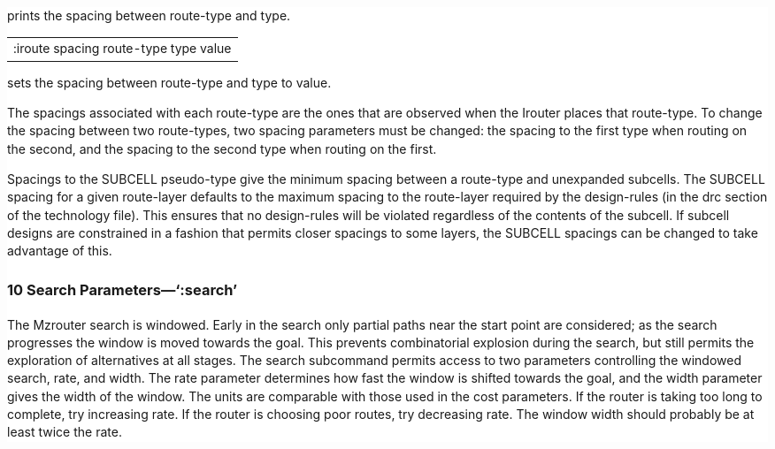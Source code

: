 prints the spacing between <span class="ptmri7t-x-x-120">route-type
</span>and <span class="ptmri7t-x-x-120">type</span>.

<table class="tabbing" data-cellpadding="0" data-border="0">
<tbody>
<tr class="odd tabbing" style="vertical-align:baseline;">
<td class="tabbing"><span class="ptmb7t-x-x-120">:iroute spacing
</span><span class="ptmri7t-x-x-120">route-type type value</span></td>
</tr>
</tbody>
</table>

sets the spacing between <span class="ptmri7t-x-x-120">route-type
</span>and <span class="ptmri7t-x-x-120">type </span>to <span
class="ptmri7t-x-x-120">value</span>.

The spacings associated with each route-type are the ones that are
observed when the Irouter places that route-type. To change the spacing
between two route-types, two spacing parameters must be changed: the
spacing to the first type when routing on the second, and the spacing to
the second type when routing on the first.

Spacings to the <span class="ptmb7t-x-x-120">SUBCELL </span>pseudo-type
give the minimum spacing between a route-type and unexpanded subcells.
The <span class="ptmb7t-x-x-120">SUBCELL </span>spacing for a given
route-layer defaults to the maximum spacing to the route-layer required
by the design-rules (in the <span class="ptmb7t-x-x-120">drc
</span>section of the technology file). This ensures that no
design-rules will be violated regardless of the contents of the subcell.
If subcell designs are constrained in a fashion that permits closer
spacings to some layers, the <span class="ptmb7t-x-x-120">SUBCELL
</span>spacings can be changed to take advantage of this.

### <span class="titlemark">10 </span> <span id="x1-1300010"></span>Search Parameters—‘:search’

The Mzrouter search is windowed. Early in the search only partial paths
near the start point are considered; as the search progresses the window
is moved towards the goal. This prevents combinatorial explosion during
the search, but still permits the exploration of alternatives at all
stages. The <span class="ptmb7t-x-x-120">search</span> subcommand
permits access to two parameters controlling the windowed search, <span
class="ptmb7t-x-x-120">rate</span>, and <span
class="ptmb7t-x-x-120">width</span>. The <span
class="ptmb7t-x-x-120">rate </span>parameter determines how fast the
window is shifted towards the goal, and the <span
class="ptmb7t-x-x-120">width</span> parameter gives the width of the
window. The units are comparable with those used in the cost parameters.
If the router is taking too long to complete, try increasing <span
class="ptmb7t-x-x-120">rate</span>. If the router is choosing poor
routes, try decreasing <span class="ptmb7t-x-x-120">rate</span>. The
window width should probably be at least twice the rate.

